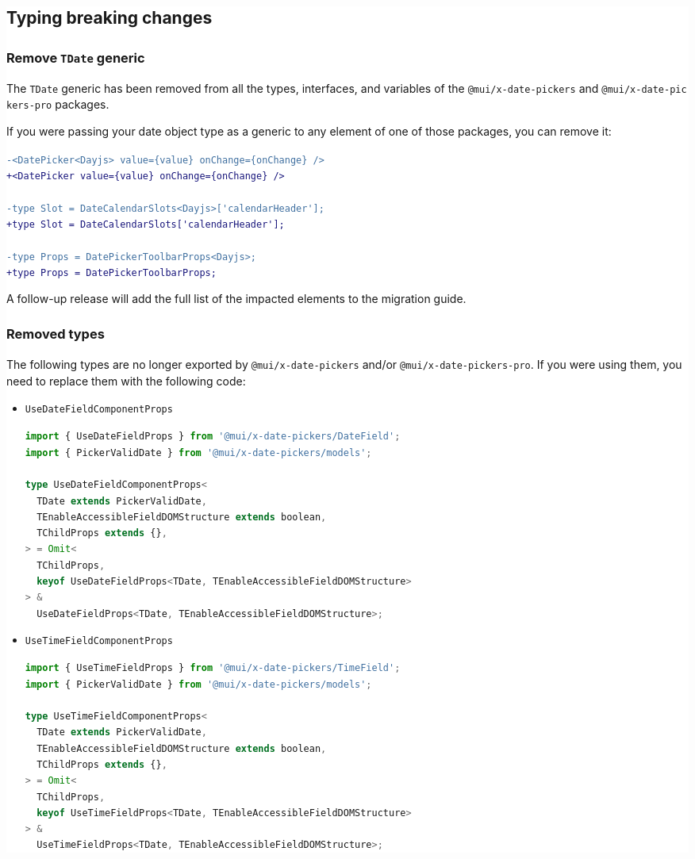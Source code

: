 ## Typing breaking changes

### Remove `TDate` generic

The `TDate` generic has been removed from all the types, interfaces, and variables of the `@mui/x-date-pickers` and `@mui/x-date-pickers-pro` packages.

If you were passing your date object type as a generic to any element of one of those packages, you can remove it:

```diff
-<DatePicker<Dayjs> value={value} onChange={onChange} />
+<DatePicker value={value} onChange={onChange} />

-type Slot = DateCalendarSlots<Dayjs>['calendarHeader'];
+type Slot = DateCalendarSlots['calendarHeader'];

-type Props = DatePickerToolbarProps<Dayjs>;
+type Props = DatePickerToolbarProps;
```

A follow-up release will add the full list of the impacted elements to the migration guide.

### Removed types

The following types are no longer exported by `@mui/x-date-pickers` and/or `@mui/x-date-pickers-pro`.
If you were using them, you need to replace them with the following code:

- `UseDateFieldComponentProps`

  ```ts
  import { UseDateFieldProps } from '@mui/x-date-pickers/DateField';
  import { PickerValidDate } from '@mui/x-date-pickers/models';

  type UseDateFieldComponentProps<
    TDate extends PickerValidDate,
    TEnableAccessibleFieldDOMStructure extends boolean,
    TChildProps extends {},
  > = Omit<
    TChildProps,
    keyof UseDateFieldProps<TDate, TEnableAccessibleFieldDOMStructure>
  > &
    UseDateFieldProps<TDate, TEnableAccessibleFieldDOMStructure>;
  ```

- `UseTimeFieldComponentProps`

  ```ts
  import { UseTimeFieldProps } from '@mui/x-date-pickers/TimeField';
  import { PickerValidDate } from '@mui/x-date-pickers/models';

  type UseTimeFieldComponentProps<
    TDate extends PickerValidDate,
    TEnableAccessibleFieldDOMStructure extends boolean,
    TChildProps extends {},
  > = Omit<
    TChildProps,
    keyof UseTimeFieldProps<TDate, TEnableAccessibleFieldDOMStructure>
  > &
    UseTimeFieldProps<TDate, TEnableAccessibleFieldDOMStructure>;
  ```
